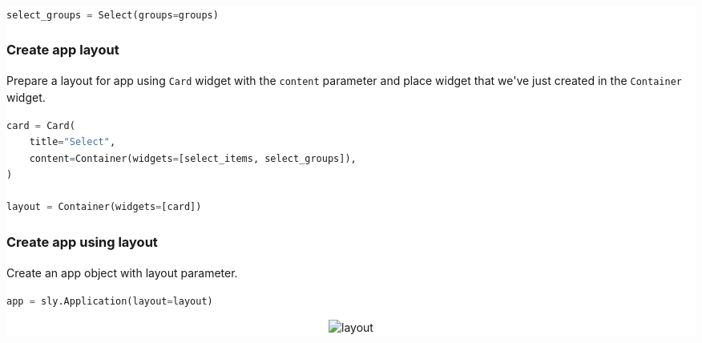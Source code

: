 ```python
select_groups = Select(groups=groups)
```

### Create app layout

Prepare a layout for app using `Card` widget with the `content` parameter and place widget that we've just created in the `Container` widget.

```python
card = Card(
    title="Select",
    content=Container(widgets=[select_items, select_groups]),
)

layout = Container(widgets=[card])
```

### Create app using layout

Create an app object with layout parameter.

```python
app = sly.Application(layout=layout)
```

<p align="center">
  <img src="https://user-images.githubusercontent.com/120389559/218097482-c5d94009-036c-43dd-85c4-f8f6c413f984.gif" alt="layout" width="600"/>
</p>
